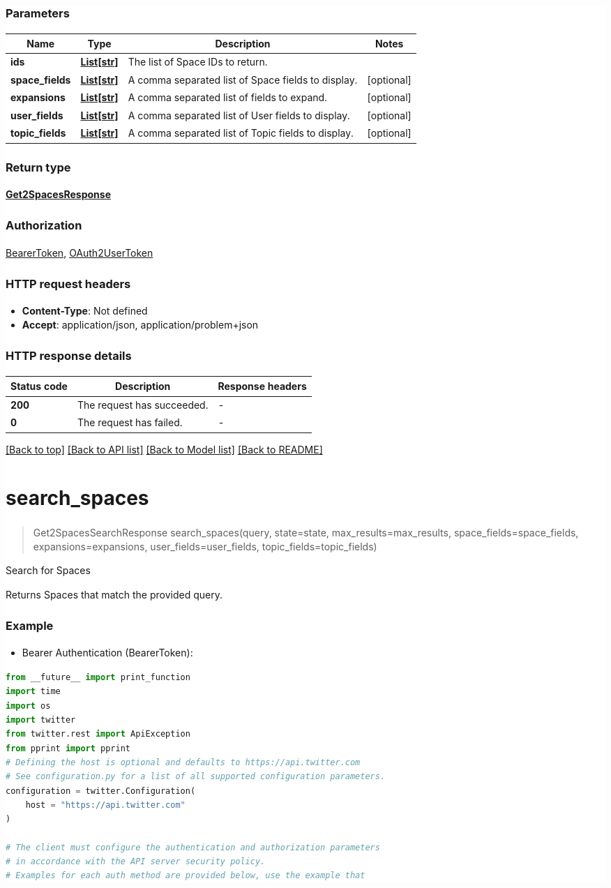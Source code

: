 ```python
```

### Parameters

Name | Type | Description  | Notes
------------- | ------------- | ------------- | -------------
 **ids** | [**List[str]**](str.md)| The list of Space IDs to return. | 
 **space_fields** | [**List[str]**](str.md)| A comma separated list of Space fields to display. | [optional] 
 **expansions** | [**List[str]**](str.md)| A comma separated list of fields to expand. | [optional] 
 **user_fields** | [**List[str]**](str.md)| A comma separated list of User fields to display. | [optional] 
 **topic_fields** | [**List[str]**](str.md)| A comma separated list of Topic fields to display. | [optional] 

### Return type

[**Get2SpacesResponse**](Get2SpacesResponse.md)

### Authorization

[BearerToken](../README.md#BearerToken), [OAuth2UserToken](../README.md#OAuth2UserToken)

### HTTP request headers

 - **Content-Type**: Not defined
 - **Accept**: application/json, application/problem+json

### HTTP response details
| Status code | Description | Response headers |
|-------------|-------------|------------------|
**200** | The request has succeeded. |  -  |
**0** | The request has failed. |  -  |

[[Back to top]](#) [[Back to API list]](../README.md#documentation-for-api-endpoints) [[Back to Model list]](../README.md#documentation-for-models) [[Back to README]](../README.md)

# **search_spaces**
> Get2SpacesSearchResponse search_spaces(query, state=state, max_results=max_results, space_fields=space_fields, expansions=expansions, user_fields=user_fields, topic_fields=topic_fields)

Search for Spaces

Returns Spaces that match the provided query.

### Example

* Bearer Authentication (BearerToken):
```python
from __future__ import print_function
import time
import os
import twitter
from twitter.rest import ApiException
from pprint import pprint
# Defining the host is optional and defaults to https://api.twitter.com
# See configuration.py for a list of all supported configuration parameters.
configuration = twitter.Configuration(
    host = "https://api.twitter.com"
)

# The client must configure the authentication and authorization parameters
# in accordance with the API server security policy.
# Examples for each auth method are provided below, use the example that
```
